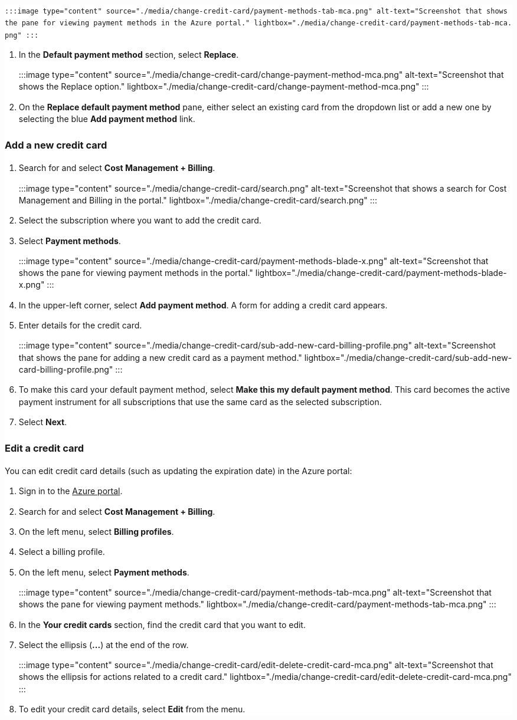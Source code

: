     :::image type="content" source="./media/change-credit-card/payment-methods-tab-mca.png" alt-text="Screenshot that shows the pane for viewing payment methods in the Azure portal." lightbox="./media/change-credit-card/payment-methods-tab-mca.png" :::
1. In the **Default payment method** section, select **Replace**.  

    :::image type="content" source="./media/change-credit-card/change-payment-method-mca.png" alt-text="Screenshot that shows the Replace option." lightbox="./media/change-credit-card/change-payment-method-mca.png" :::
1. On the **Replace default payment method** pane, either select an existing card from the dropdown list or add a new one by selecting the blue **Add payment method** link.

### Add a new credit card

1. Search for and select **Cost Management + Billing**.  

    :::image type="content" source="./media/change-credit-card/search.png" alt-text="Screenshot that shows a search for Cost Management and Billing in the portal." lightbox="./media/change-credit-card/search.png" :::
1. Select the subscription where you want to add the credit card.
1. Select **Payment methods**.  

    :::image type="content" source="./media/change-credit-card/payment-methods-blade-x.png" alt-text="Screenshot that shows the pane for viewing payment methods in the portal." lightbox="./media/change-credit-card/payment-methods-blade-x.png" :::
1. In the upper-left corner, select **Add payment method**. A form for adding a credit card appears.
1. Enter details for the credit card.  

    :::image type="content" source="./media/change-credit-card/sub-add-new-card-billing-profile.png" alt-text="Screenshot that shows the pane for adding a new credit card as a payment method." lightbox="./media/change-credit-card/sub-add-new-card-billing-profile.png" :::
1. To make this card your default payment method, select **Make this my default payment method**. This card becomes the active payment instrument for all subscriptions that use the same card as the selected subscription.
1. Select **Next**.

### Edit a credit card

You can edit credit card details (such as updating the expiration date) in the Azure portal:

1. Sign in to the [Azure portal](https://portal.azure.com).
1. Search for and select **Cost Management + Billing**.
1. On the left menu, select **Billing profiles**.
1. Select a billing profile.
1. On the left menu, select **Payment methods**.  

    :::image type="content" source="./media/change-credit-card/payment-methods-tab-mca.png" alt-text="Screenshot that shows the pane for viewing payment methods." lightbox="./media/change-credit-card/payment-methods-tab-mca.png" :::
1. In the **Your credit cards**  section, find the credit card that you want to edit.
1. Select the ellipsis (**...**) at the end of the row.  

    :::image type="content" source="./media/change-credit-card/edit-delete-credit-card-mca.png" alt-text="Screenshot that shows the ellipsis for actions related to a credit card." lightbox="./media/change-credit-card/edit-delete-credit-card-mca.png" :::
1. To edit your credit card details, select **Edit** from the menu.

